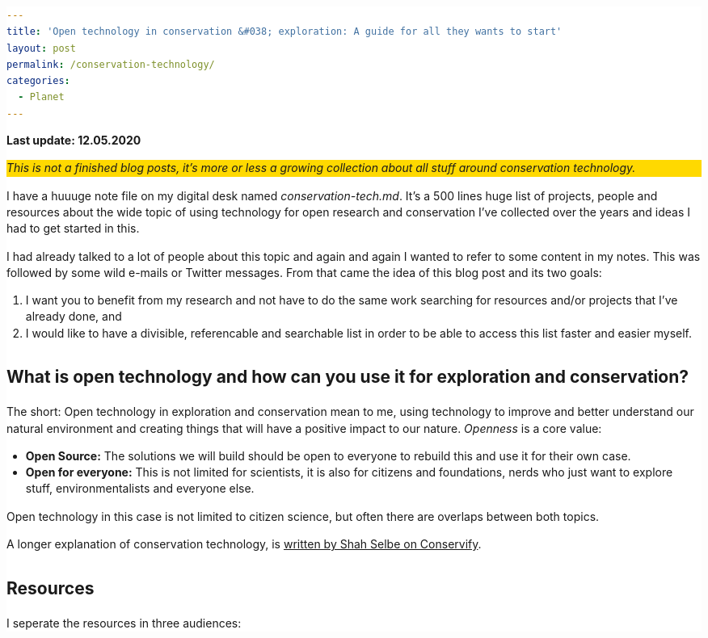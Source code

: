 ```yaml
---
title: 'Open technology in conservation &#038; exploration: A guide for all they wants to start'
layout: post
permalink: /conservation-technology/
categories:
  - Planet
---
```

**Last update: 12.05.2020**

<p style="background-color:#ffd900" class="has-background">
  <em>This is not a finished blog <g class="gr_ gr_6 gr-alert gr_gramm gr_inline_cards gr_disable_anim_appear Grammar multiReplace" id="6" data-gr-id="6">posts</g>, it&#8217;s more or less a growing collection about all stuff around conservation technology.</em>
</p>

I have a <g class="gr_ gr\_4 gr-alert gr\_spell gr\_inline\_cards gr\_run\_anim ContextualSpelling ins-del multiReplace" id="4" data-gr-id="4">huuuge</g> note file on my digital desk named _conservation-tech.md_. It&#8217;s a 500 lines huge list of projects, people and resources about the wide topic of using technology for open research and conservation I&#8217;ve collected over the years and ideas I had to get started in this.

I had already talked to a lot of people about this topic and again and again I wanted to refer to some content in my notes. This was followed by some wild e-mails or Twitter messages. From that came the idea of this blog post and its two goals:

  1. I want you to benefit from my research and not have to do the same work searching for resources and/or projects that I&#8217;ve already done, and
  2. I would like to have a divisible, referencable and searchable list in order to be able to access this list faster and easier myself.

## What is open technology and how can you use it for exploration and conservation?

The short: Open technology in exploration and conservation mean to me, using technology to improve and better understand our natural environment and creating things that will have a positive impact <g class="gr_ gr\_59 gr-alert gr\_gramm gr\_inline\_cards gr\_run\_anim Grammar multiReplace" id="59" data-gr-id="59">to</g> our nature. _Openness_ is a core value:

  * **Open Source:** The solutions we will build should be open to everyone to rebuild this and use it for their own case.
  * **Open for everyone:** This is not limited for scientists, it is also for citizens and foundations, nerds who just want to explore stuff, environmentalists and everyone else.

Open technology in this case is not limited to citizen science, but often there are overlaps between both topics.

A longer explanation of conservation technology, is [written by Shah Selbe on Conservify](http://conservify.org/open-conservation-what-is-it/).

## Resources

I seperate the resources in three audiences:
